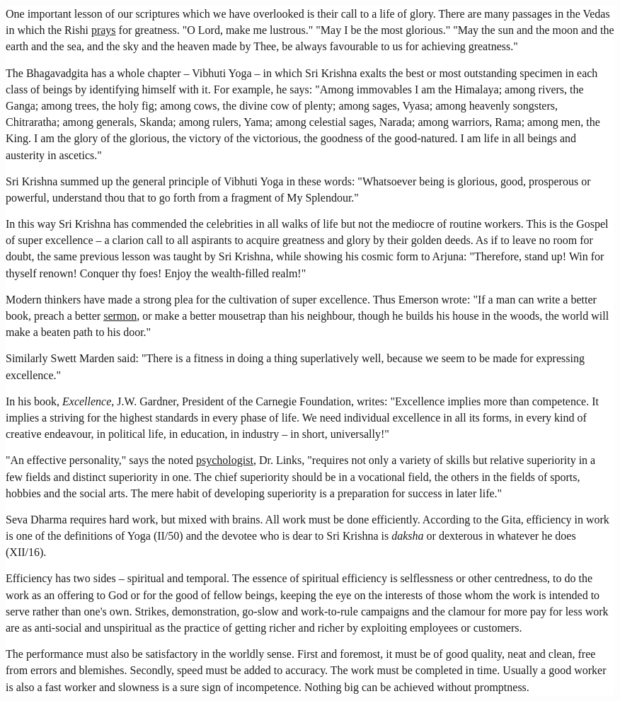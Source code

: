 <p><span style="font-size: 12pt; font-family: book antiqua,palatino;">One important lesson of our scriptures which we have overlooked is their call to a life of glory. There are many passages in the Vedas in which the Rishi </span><nobr><a href="http://www.swami-krishnananda.org/disc/disc_63.html" class="FAtxtL" id="FALINK_3_0_2"><span style="font-size: 12pt; font-family: book antiqua,palatino;">prays</span></a></nobr><span style="font-size: 12pt; font-family: book antiqua,palatino;"> for greatness. "O Lord, make me lustrous." "May I be the most glorious." "May the sun and the moon and the earth and the sea, and the sky and the heaven made by Thee, be always favourable to us for achieving greatness."</span></p>
<p><span style="font-size: 12pt; font-family: book antiqua,palatino;">The Bhagavadgita has a whole chapter – Vibhuti Yoga – in which Sri Krishna exalts the best or most outstanding specimen in each class of beings by identifying himself with it. For example, he says: "Among immovables I am the Himalaya; among rivers, the Ganga; among trees, the holy fig; among cows, the divine cow of plenty; among sages, Vyasa; among heavenly songsters, Chitraratha; among generals, Skanda; among rulers, Yama; among celestial sages, Narada; among warriors, Rama; among men, the King. I am the glory of the glorious, the victory of the victorious, the goodness of the good-natured. I am life in all beings and austerity in ascetics."</span></p>
<p><span style="font-size: 12pt; font-family: book antiqua,palatino;">Sri Krishna summed up the general principle of Vibhuti Yoga in these words: "Whatsoever being is glorious, good, prosperous or powerful, understand thou that to go forth from a fragment of My Splendour."</span></p>
<p><span style="font-size: 12pt; font-family: book antiqua,palatino;">In this way Sri Krishna has commended the celebrities in all walks of life but not the mediocre of routine workers. This is the Gospel of super excellence – a clarion call to all aspirants to acquire greatness and glory by their golden deeds. As if to leave no room for doubt, the same previous lesson was taught by Sri Krishna, while showing his cosmic form to Arjuna: "Therefore, stand up! Win for thyself renown! Conquer thy foes! Enjoy the wealth-filled realm!"</span></p>
<p><span style="font-size: 12pt; font-family: book antiqua,palatino;">Modern thinkers have made a strong plea for the cultivation of super excellence. Thus Emerson wrote: "If a man can write a better book, preach a better </span><nobr><a href="http://www.swami-krishnananda.org/disc/disc_63.html" class="FAtxtL" id="FALINK_2_0_1"><span style="font-size: 12pt; font-family: book antiqua,palatino;">sermon</span></a></nobr><span style="font-size: 12pt; font-family: book antiqua,palatino;">, or make a better mousetrap than his neighbour, though he builds his house in the woods, the world will make a beaten path to his door."</span></p>
<p><span style="font-size: 12pt; font-family: book antiqua,palatino;">Similarly Swett Marden said: "There is a fitness in doing a thing superlatively well, because we seem to be made for expressing excellence."</span></p>
<p><span style="font-size: 12pt; font-family: book antiqua,palatino;">In his book, <em>Excellence</em>, J.W. Gardner, President of the Carnegie Foundation, writes: "Excellence implies more than competence. It implies a striving for the highest standards in every phase of life. We need individual excellence in all its forms, in every kind of creative endeavour, in political life, in education, in industry – in short, universally!"</span></p>
<p><span style="font-size: 12pt; font-family: book antiqua,palatino;">"An effective personality," says the noted </span><nobr><a href="http://www.swami-krishnananda.org/disc/disc_63.html" class="FAtxtL" id="FALINK_1_0_0"><span style="font-size: 12pt; font-family: book antiqua,palatino;">psychologist</span></a></nobr><span style="font-size: 12pt; font-family: book antiqua,palatino;">, Dr. Links, "requires not only a variety of skills but relative superiority in a few fields and distinct superiority in one. The chief superiority should be in a vocational field, the others in the fields of sports, hobbies and the social arts. The mere habit of developing superiority is a preparation for success in later life."</span></p>
<p><span style="font-size: 12pt; font-family: book antiqua,palatino;">Seva Dharma requires hard work, but mixed with brains. All work must be done efficiently. According to the Gita, efficiency in work is one of the definitions of Yoga (II/50) and the devotee who is dear to Sri Krishna is<em> daksha</em> or dexterous in whatever he does (XII/16).</span></p>
<p><span style="font-size: 12pt; font-family: book antiqua,palatino;">Efficiency has two sides – spiritual and temporal. The essence of spiritual efficiency is selflessness or other centredness, to do the work as an offering to God or for the good of fellow beings, keeping the eye on the interests of those whom the work is intended to serve rather than one's own. Strikes, demonstration, go-slow and work-to-rule campaigns and the clamour for more pay for less work are as anti-social and unspiritual as the practice of getting richer and richer by exploiting employees or customers.</span></p>
<p><span style="font-size: 12pt; font-family: book antiqua,palatino;">The performance must also be satisfactory in the worldly sense. First and foremost, it must be of good quality, neat and clean, free from errors and blemishes. Secondly, speed must be added to accuracy. The work must be completed in time. Usually a good worker is also a fast worker and slowness is a sure sign of incompetence. Nothing big can be achieved without promptness.</span></p>